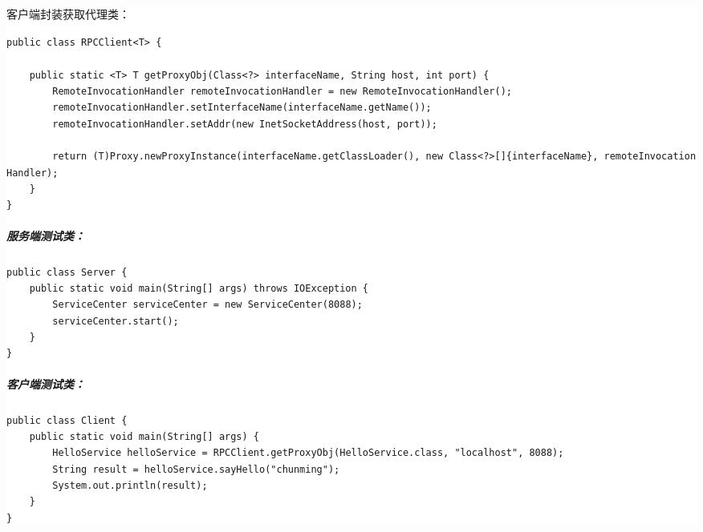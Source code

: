 客户端封装获取代理类：

	public class RPCClient<T> {

		public static <T> T getProxyObj(Class<?> interfaceName, String host, int port) {
			RemoteInvocationHandler remoteInvocationHandler = new RemoteInvocationHandler();
			remoteInvocationHandler.setInterfaceName(interfaceName.getName());
			remoteInvocationHandler.setAddr(new InetSocketAddress(host, port));

			return (T)Proxy.newProxyInstance(interfaceName.getClassLoader(), new Class<?>[]{interfaceName}, remoteInvocationHandler);
		}
	}

##### 服务端测试类：

	public class Server {
		public static void main(String[] args) throws IOException {
			ServiceCenter serviceCenter = new ServiceCenter(8088);
			serviceCenter.start();
		}
	}

##### 客户端测试类：

	public class Client {
		public static void main(String[] args) {
			HelloService helloService = RPCClient.getProxyObj(HelloService.class, "localhost", 8088);
			String result = helloService.sayHello("chunming");
			System.out.println(result);
		}
	}
